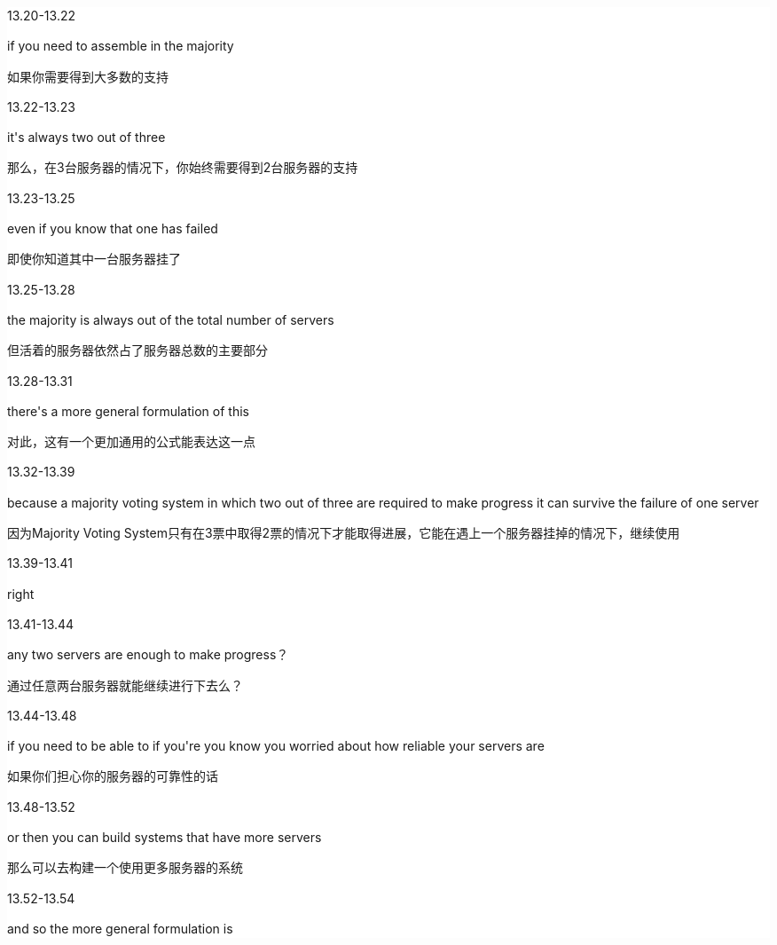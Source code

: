 13.20-13.22

if you need to assemble in the majority 

如果你需要得到大多数的支持

13.22-13.23

it's always two out of three

那么，在3台服务器的情况下，你始终需要得到2台服务器的支持

13.23-13.25

 even if you know that one has failed 

即使你知道其中一台服务器挂了

13.25-13.28

the majority is always out of the total number of servers

但活着的服务器依然占了服务器总数的主要部分

13.28-13.31

 there's a more general formulation of this

对此，这有一个更加通用的公式能表达这一点


13.32-13.39

because a majority voting system in which two out of three are required to make progress it can survive the failure of one server

因为Majority Voting System只有在3票中取得2票的情况下才能取得进展，它能在遇上一个服务器挂掉的情况下，继续使用

13.39-13.41

right



13.41-13.44

any two servers are enough to make progress？

通过任意两台服务器就能继续进行下去么？

13.44-13.48

 if you need to be able to if you're you know you worried about how reliable your servers are

如果你们担心你的服务器的可靠性的话

13.48-13.52

or then you can build systems that have more servers

那么可以去构建一个使用更多服务器的系统

13.52-13.54

and so the more general formulation is
